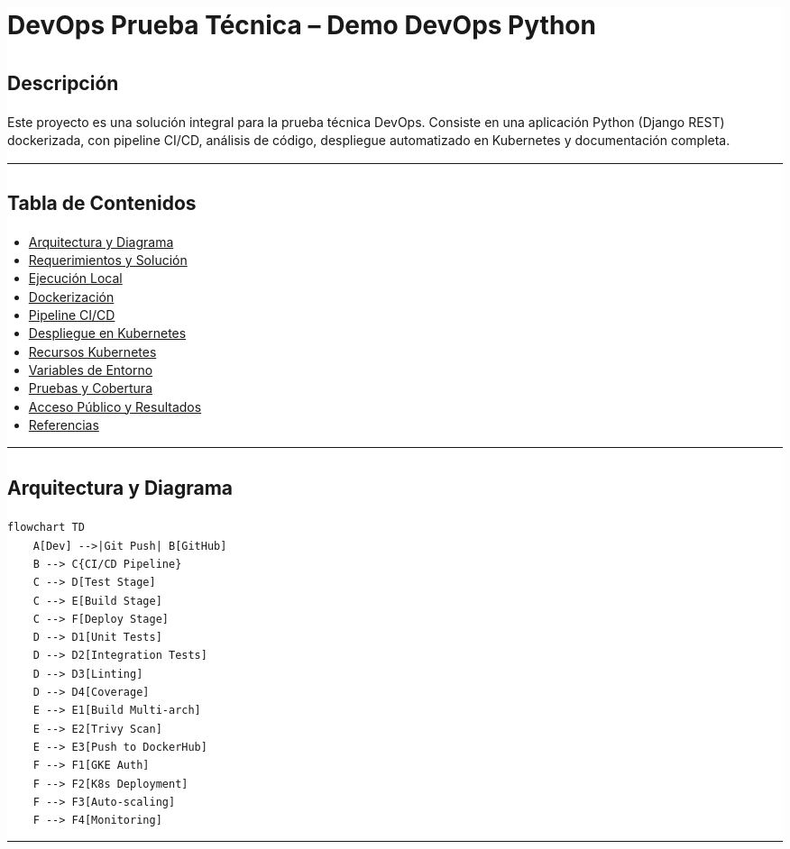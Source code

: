 # DevOps Prueba Técnica – Demo DevOps Python

## Descripción

Este proyecto es una solución integral para la prueba técnica DevOps. Consiste en una aplicación Python (Django REST) dockerizada, con pipeline CI/CD, análisis de código, despliegue automatizado en Kubernetes y documentación completa.

---

## Tabla de Contenidos

- [Arquitectura y Diagrama](#arquitectura-y-diagrama)
- [Requerimientos y Solución](#requerimientos-y-solución)
- [Ejecución Local](#ejecución-local)
- [Dockerización](#dockerización)
- [Pipeline CI/CD](#pipeline-cicd)
- [Despliegue en Kubernetes](#despliegue-en-kubernetes)
- [Recursos Kubernetes](#recursos-kubernetes)
- [Variables de Entorno](#variables-de-entorno)
- [Pruebas y Cobertura](#pruebas-y-cobertura)
- [Acceso Público y Resultados](#acceso-público-y-resultados)
- [Referencias](#referencias)

---

## Arquitectura y Diagrama

```mermaid
flowchart TD
    A[Dev] -->|Git Push| B[GitHub]
    B --> C{CI/CD Pipeline}
    C --> D[Test Stage]
    C --> E[Build Stage]
    C --> F[Deploy Stage]
    D --> D1[Unit Tests]
    D --> D2[Integration Tests]
    D --> D3[Linting]
    D --> D4[Coverage]
    E --> E1[Build Multi-arch]
    E --> E2[Trivy Scan]
    E --> E3[Push to DockerHub]
    F --> F1[GKE Auth]
    F --> F2[K8s Deployment]
    F --> F3[Auto-scaling]
    F --> F4[Monitoring]
```

---
